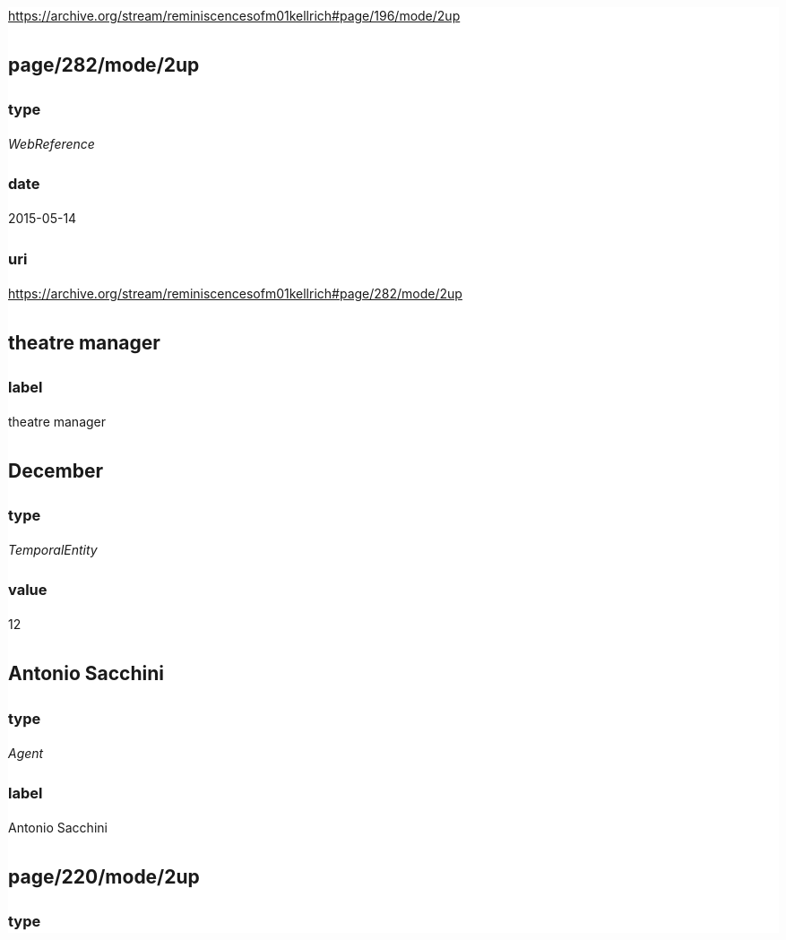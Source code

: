 
https://archive.org/stream/reminiscencesofm01kellrich#page/196/mode/2up

## page/282/mode/2up

### type


*WebReference*

### date


2015-05-14

### uri


https://archive.org/stream/reminiscencesofm01kellrich#page/282/mode/2up

## theatre manager

### label


theatre manager

## December

### type


*TemporalEntity*

### value


12

## Antonio Sacchini

### type


*Agent*

### label


Antonio Sacchini

## page/220/mode/2up

### type
